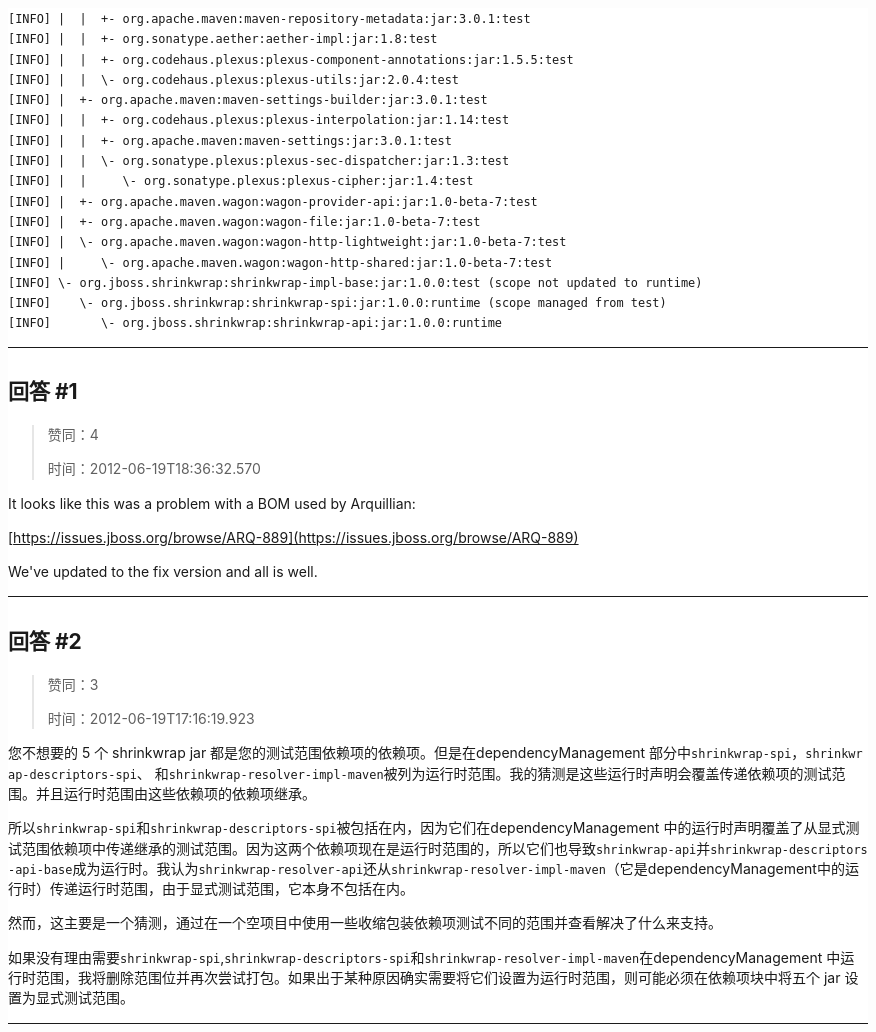 ```
[INFO] |  |  +- org.apache.maven:maven-repository-metadata:jar:3.0.1:test
[INFO] |  |  +- org.sonatype.aether:aether-impl:jar:1.8:test
[INFO] |  |  +- org.codehaus.plexus:plexus-component-annotations:jar:1.5.5:test
[INFO] |  |  \- org.codehaus.plexus:plexus-utils:jar:2.0.4:test
[INFO] |  +- org.apache.maven:maven-settings-builder:jar:3.0.1:test
[INFO] |  |  +- org.codehaus.plexus:plexus-interpolation:jar:1.14:test
[INFO] |  |  +- org.apache.maven:maven-settings:jar:3.0.1:test
[INFO] |  |  \- org.sonatype.plexus:plexus-sec-dispatcher:jar:1.3:test
[INFO] |  |     \- org.sonatype.plexus:plexus-cipher:jar:1.4:test
[INFO] |  +- org.apache.maven.wagon:wagon-provider-api:jar:1.0-beta-7:test
[INFO] |  +- org.apache.maven.wagon:wagon-file:jar:1.0-beta-7:test
[INFO] |  \- org.apache.maven.wagon:wagon-http-lightweight:jar:1.0-beta-7:test
[INFO] |     \- org.apache.maven.wagon:wagon-http-shared:jar:1.0-beta-7:test
[INFO] \- org.jboss.shrinkwrap:shrinkwrap-impl-base:jar:1.0.0:test (scope not updated to runtime)
[INFO]    \- org.jboss.shrinkwrap:shrinkwrap-spi:jar:1.0.0:runtime (scope managed from test)
[INFO]       \- org.jboss.shrinkwrap:shrinkwrap-api:jar:1.0.0:runtime 
```

* * *

## 回答 #1

> 赞同：4
> 
> 时间：2012-06-19T18:36:32.570

It looks like this was a problem with a BOM used by Arquillian:

[https://issues.jboss.org/browse/ARQ-889](https://issues.jboss.org/browse/ARQ-889)

We've updated to the fix version and all is well.

* * *

## 回答 #2

> 赞同：3
> 
> 时间：2012-06-19T17:16:19.923

您不想要的 5 个 shrinkwrap jar 都是您的测试范围依赖项的依赖项。但是在dependencyManagement 部分中`shrinkwrap-spi`，`shrinkwrap-descriptors-spi`、 和`shrinkwrap-resolver-impl-maven`被列为运行时范围。我的猜测是这些运行时声明会覆盖传递依赖项的测试范围。并且运行时范围由这些依赖项的依赖项继承。

所以`shrinkwrap-spi`和`shrinkwrap-descriptors-spi`被包括在内，因为它们在dependencyManagement 中的运行时声明覆盖了从显式测试范围依赖项中传递继承的测试范围。因为这两个依赖项现在是运行时范围的，所以它们也导致`shrinkwrap-api`并`shrinkwrap-descriptors-api-base`成为运行时。我认为`shrinkwrap-resolver-api`还从`shrinkwrap-resolver-impl-maven`（它是dependencyManagement中的运行时）传递运行时范围，由于显式测试范围，它本身不包括在内。

然而，这主要是一个猜测，通过在一个空项目中使用一些收缩包装依赖项测试不同的范围并查看解决了什么来支持。

如果没有理由需要`shrinkwrap-spi`,`shrinkwrap-descriptors-spi`和`shrinkwrap-resolver-impl-maven`在dependencyManagement 中运行时范围，我将删除范围位并再次尝试打包。如果出于某种原因确实需要将它们设置为运行时范围，则可能必须在依赖项块中将五个 jar 设置为显式测试范围。

* * *
